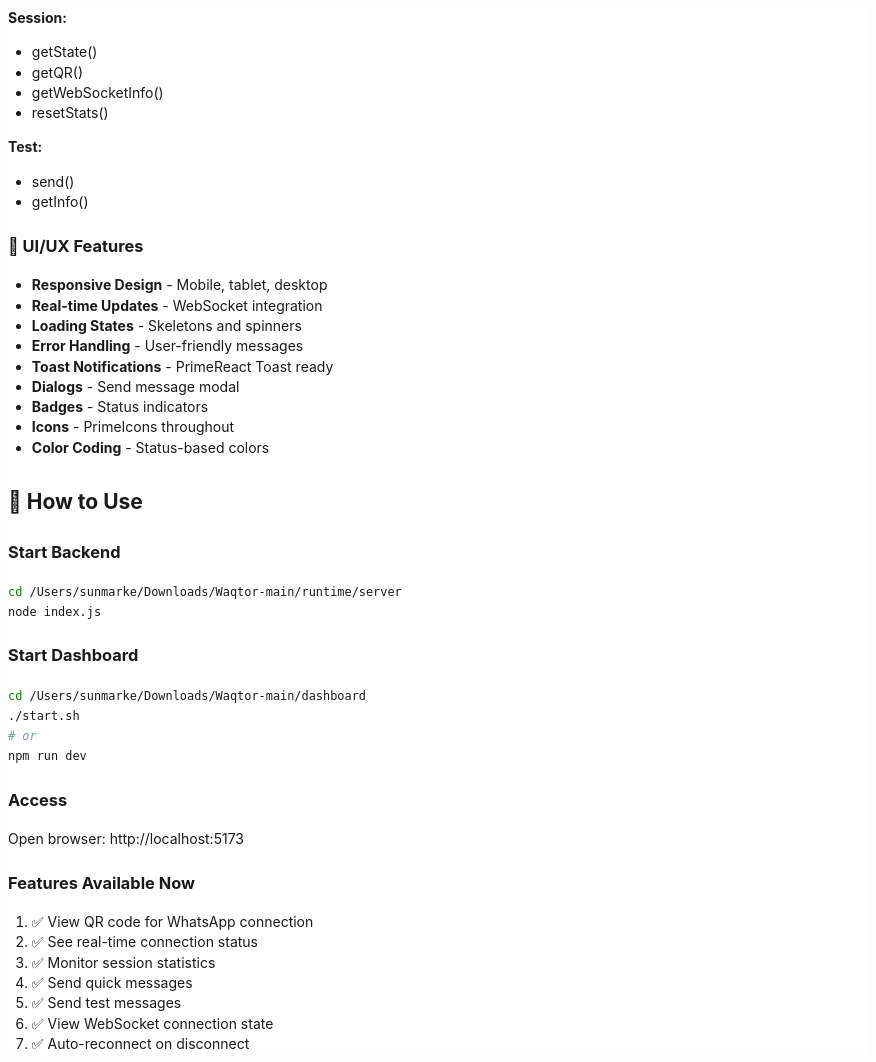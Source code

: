 **Session:**
- getState()
- getQR()
- getWebSocketInfo()
- resetStats()

**Test:**
- send()
- getInfo()

### 🎨 UI/UX Features

- **Responsive Design** - Mobile, tablet, desktop
- **Real-time Updates** - WebSocket integration
- **Loading States** - Skeletons and spinners
- **Error Handling** - User-friendly messages
- **Toast Notifications** - PrimeReact Toast ready
- **Dialogs** - Send message modal
- **Badges** - Status indicators
- **Icons** - PrimeIcons throughout
- **Color Coding** - Status-based colors

## 🚀 How to Use

### Start Backend

```bash
cd /Users/sunmarke/Downloads/Waqtor-main/runtime/server
node index.js
```

### Start Dashboard

```bash
cd /Users/sunmarke/Downloads/Waqtor-main/dashboard
./start.sh
# or
npm run dev
```

### Access

Open browser: http://localhost:5173

### Features Available Now

1. ✅ View QR code for WhatsApp connection
2. ✅ See real-time connection status
3. ✅ Monitor session statistics
4. ✅ Send quick messages
5. ✅ Send test messages
6. ✅ View WebSocket connection state
7. ✅ Auto-reconnect on disconnect

